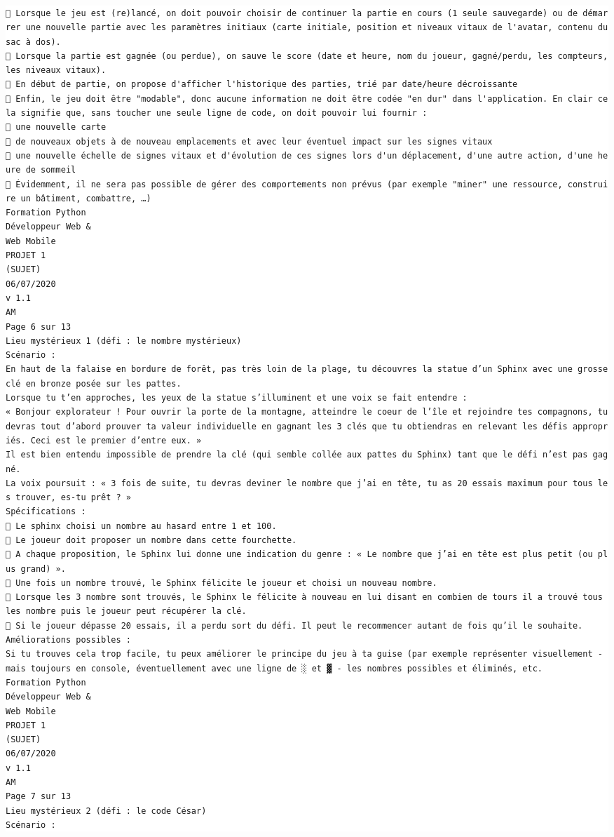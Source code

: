 ~~~~~~~~~~~~~~~~~~~~~~~~~~~~~~~~~~~~~~~~~~~~~~~~~~~ ~~~~~~~~~~~~~~~~~~~~~~~~~~~~~~~~~~~~~~~~~~~~~~~
 Lorsque le jeu est (re)lancé, on doit pouvoir choisir de continuer la partie en cours (1 seule sauvegarde) ou de démarrer une nouvelle partie avec les paramètres initiaux (carte initiale, position et niveaux vitaux de l'avatar, contenu du sac à dos).
 Lorsque la partie est gagnée (ou perdue), on sauve le score (date et heure, nom du joueur, gagné/perdu, les compteurs, les niveaux vitaux).
 En début de partie, on propose d'afficher l'historique des parties, trié par date/heure décroissante
 Enfin, le jeu doit être "modable", donc aucune information ne doit être codée "en dur" dans l'application. En clair cela signifie que, sans toucher une seule ligne de code, on doit pouvoir lui fournir :
 une nouvelle carte
 de nouveaux objets à de nouveau emplacements et avec leur éventuel impact sur les signes vitaux
 une nouvelle échelle de signes vitaux et d'évolution de ces signes lors d'un déplacement, d'une autre action, d'une heure de sommeil
 Évidemment, il ne sera pas possible de gérer des comportements non prévus (par exemple "miner" une ressource, construire un bâtiment, combattre, …)
Formation Python
Développeur Web &
Web Mobile
PROJET 1
(SUJET)
06/07/2020
v 1.1
AM
Page 6 sur 13
Lieu mystérieux 1 (défi : le nombre mystérieux)
Scénario :
En haut de la falaise en bordure de forêt, pas très loin de la plage, tu découvres la statue d’un Sphinx avec une grosse clé en bronze posée sur les pattes.
Lorsque tu t’en approches, les yeux de la statue s’illuminent et une voix se fait entendre :
« Bonjour explorateur ! Pour ouvrir la porte de la montagne, atteindre le coeur de l’île et rejoindre tes compagnons, tu devras tout d’abord prouver ta valeur individuelle en gagnant les 3 clés que tu obtiendras en relevant les défis appropriés. Ceci est le premier d’entre eux. »
Il est bien entendu impossible de prendre la clé (qui semble collée aux pattes du Sphinx) tant que le défi n’est pas gagné.
La voix poursuit : « 3 fois de suite, tu devras deviner le nombre que j’ai en tête, tu as 20 essais maximum pour tous les trouver, es-tu prêt ? »
Spécifications :
 Le sphinx choisi un nombre au hasard entre 1 et 100.
 Le joueur doit proposer un nombre dans cette fourchette.
 A chaque proposition, le Sphinx lui donne une indication du genre : « Le nombre que j’ai en tête est plus petit (ou plus grand) ».
 Une fois un nombre trouvé, le Sphinx félicite le joueur et choisi un nouveau nombre.
 Lorsque les 3 nombre sont trouvés, le Sphinx le félicite à nouveau en lui disant en combien de tours il a trouvé tous les nombre puis le joueur peut récupérer la clé.
 Si le joueur dépasse 20 essais, il a perdu sort du défi. Il peut le recommencer autant de fois qu’il le souhaite.
Améliorations possibles :
Si tu trouves cela trop facile, tu peux améliorer le principe du jeu à ta guise (par exemple représenter visuellement - mais toujours en console, éventuellement avec une ligne de ░ et ▓ - les nombres possibles et éliminés, etc.
Formation Python
Développeur Web &
Web Mobile
PROJET 1
(SUJET)
06/07/2020
v 1.1
AM
Page 7 sur 13
Lieu mystérieux 2 (défi : le code César)
Scénario :
~~~~~~~~~~~~~~~~~~~~~~~~~~~~~~~~~~~~~~~~~~~~~~~~~~~